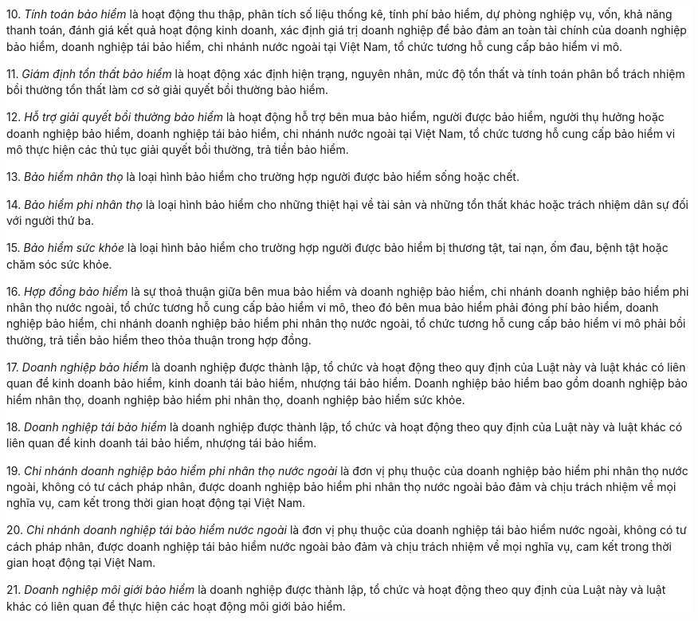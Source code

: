 10\. _Tính toán bảo hiểm_ là hoạt động thu thập, phân tích số liệu thống kê,
tính phí bảo hiểm, dự phòng nghiệp vụ, vốn, khả năng thanh toán, đánh giá kết
quả hoạt động kinh doanh, xác định giá trị doanh nghiệp để bảo đảm an toàn tài
chính của doanh nghiệp bảo hiểm, doanh nghiệp tái bảo hiểm, chi nhánh nước
ngoài tại Việt Nam, tổ chức tương hỗ cung cấp bảo hiểm vi mô.

11\. _Giám định tổn thất bảo hiểm_ là hoạt động xác định hiện trạng, nguyên
nhân, mức độ tổn thất và tính toán phân bổ trách nhiệm bồi thường tổn thất làm
cơ sở giải quyết bồi thường bảo hiểm.

12\. _Hỗ trợ giải quyết bồi thường bảo hiểm_ là hoạt động hỗ trợ bên mua bảo
hiểm, người được bảo hiểm, người thụ hưởng hoặc doanh nghiệp bảo hiểm, doanh
nghiệp tái bảo hiểm, chi nhánh nước ngoài tại Việt Nam, tổ chức tương hỗ cung
cấp bảo hiểm vi mô thực hiện các thủ tục giải quyết bồi thường, trả tiền bảo
hiểm.

13\. _Bảo hiểm nhân thọ_ là loại hình bảo hiểm cho trường hợp người được bảo
hiểm sống hoặc chết.

14\. _Bảo hiểm phi nhân thọ_ là loại hình bảo hiểm cho những thiệt hại về tài
sản và những tổn thất khác hoặc trách nhiệm dân sự đối với người thứ ba.

15\. _Bảo hiểm sức khỏe_ là loại hình bảo hiểm cho trường hợp người được bảo
hiểm bị thương tật, tai nạn, ốm đau, bệnh tật hoặc chăm sóc sức khỏe.

16\. _Hợp đồng bảo hiểm_ là sự thoả thuận giữa bên mua bảo hiểm và doanh
nghiệp bảo hiểm, chi nhánh doanh nghiệp bảo hiểm phi nhân thọ nước ngoài, tổ
chức tương hỗ cung cấp bảo hiểm vi mô, theo đó bên mua bảo hiểm phải đóng phí
bảo hiểm, doanh nghiệp bảo hiểm, chi nhánh doanh nghiệp bảo hiểm phi nhân thọ
nước ngoài, tổ chức tương hỗ cung cấp bảo hiểm vi mô phải bồi thường, trả tiền
bảo hiểm theo thỏa thuận trong hợp đồng.

17\. _Doanh nghiệp bảo hiểm_ là doanh nghiệp được thành lập, tổ chức và hoạt
động theo quy định của Luật này và luật khác có liên quan để kinh doanh bảo
hiểm, kinh doanh tái bảo hiểm, nhượng tái bảo hiểm. Doanh nghiệp bảo hiểm bao
gồm doanh nghiệp bảo hiểm nhân thọ, doanh nghiệp bảo hiểm phi nhân thọ, doanh
nghiệp bảo hiểm sức khỏe.

18\. _Doanh nghiệp tái bảo hiểm_ là doanh nghiệp được thành lập, tổ chức và
hoạt động theo quy định của Luật này và luật khác có liên quan để kinh doanh
tái bảo hiểm, nhượng tái bảo hiểm.

19\. _Chi nhánh doanh nghiệp bảo hiểm phi nhân thọ nước ngoài_ là đơn vị phụ
thuộc của doanh nghiệp bảo hiểm phi nhân thọ nước ngoài, không có tư cách pháp
nhân, được doanh nghiệp bảo hiểm phi nhân thọ nước ngoài bảo đảm và chịu trách
nhiệm về mọi nghĩa vụ, cam kết trong thời gian hoạt động tại Việt Nam.

20\. _Chi nhánh doanh nghiệp tái bảo hiểm nước ngoài_ là đơn vị phụ thuộc của
doanh nghiệp tái bảo hiểm nước ngoài, không có tư cách pháp nhân, được doanh
nghiệp tái bảo hiểm nước ngoài bảo đảm và chịu trách nhiệm về mọi nghĩa vụ,
cam kết trong thời gian hoạt động tại Việt Nam.

21\. _Doanh nghiệp môi giới bảo hiểm_ là doanh nghiệp được thành lập, tổ chức
và hoạt động theo quy định của Luật này và luật khác có liên quan để thực hiện
các hoạt động môi giới bảo hiểm.
